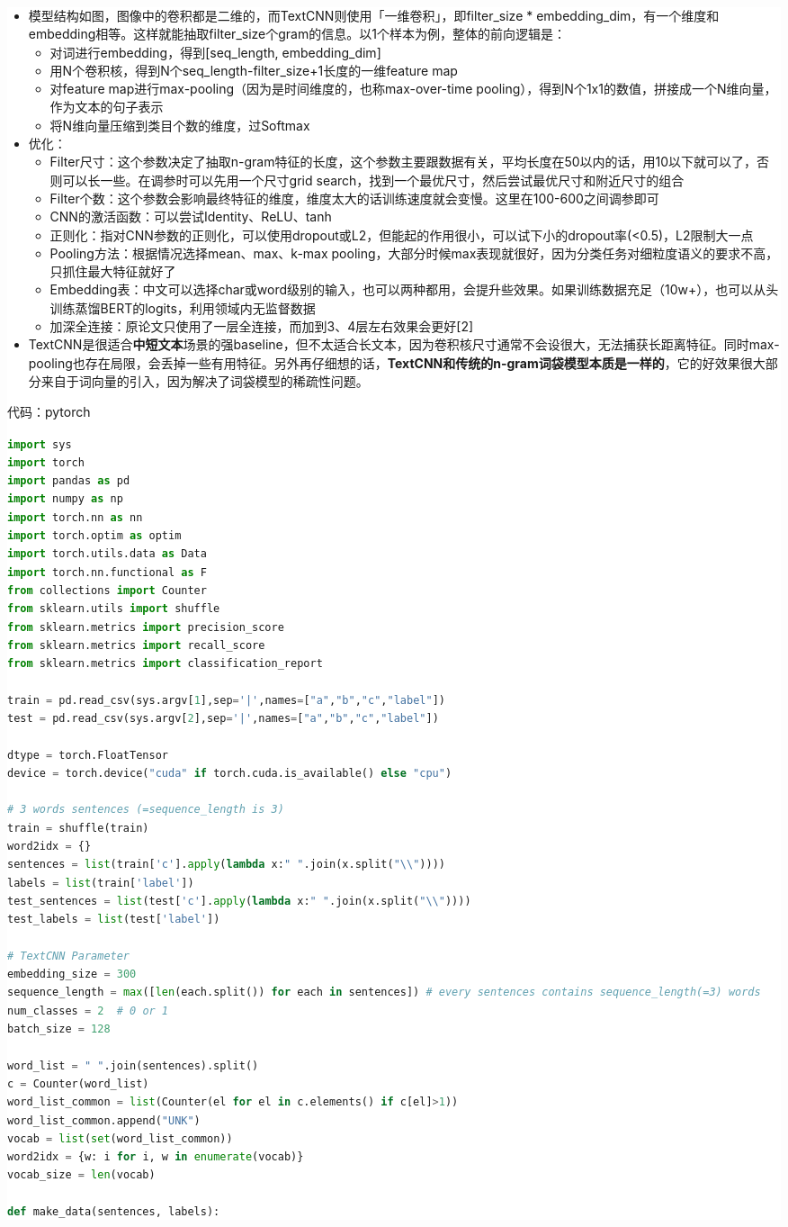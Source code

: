 - 模型结构如图，图像中的卷积都是二维的，而TextCNN则使用「一维卷积」，即filter_size * embedding_dim，有一个维度和embedding相等。这样就能抽取filter_size个gram的信息。以1个样本为例，整体的前向逻辑是：
  - 对词进行embedding，得到[seq_length, embedding_dim]
  - 用N个卷积核，得到N个seq_length-filter_size+1长度的一维feature map
  - 对feature map进行max-pooling（因为是时间维度的，也称max-over-time pooling），得到N个1x1的数值，拼接成一个N维向量，作为文本的句子表示
  - 将N维向量压缩到类目个数的维度，过Softmax
- 优化：
  - Filter尺寸：这个参数决定了抽取n-gram特征的长度，这个参数主要跟数据有关，平均长度在50以内的话，用10以下就可以了，否则可以长一些。在调参时可以先用一个尺寸grid search，找到一个最优尺寸，然后尝试最优尺寸和附近尺寸的组合
  - Filter个数：这个参数会影响最终特征的维度，维度太大的话训练速度就会变慢。这里在100-600之间调参即可
  - CNN的激活函数：可以尝试Identity、ReLU、tanh
  - 正则化：指对CNN参数的正则化，可以使用dropout或L2，但能起的作用很小，可以试下小的dropout率(<0.5)，L2限制大一点
  - Pooling方法：根据情况选择mean、max、k-max pooling，大部分时候max表现就很好，因为分类任务对细粒度语义的要求不高，只抓住最大特征就好了
  - Embedding表：中文可以选择char或word级别的输入，也可以两种都用，会提升些效果。如果训练数据充足（10w+），也可以从头训练蒸馏BERT的logits，利用领域内无监督数据
  - 加深全连接：原论文只使用了一层全连接，而加到3、4层左右效果会更好[2]
- TextCNN是很适合**中短文本**场景的强baseline，但不太适合长文本，因为卷积核尺寸通常不会设很大，无法捕获长距离特征。同时max-pooling也存在局限，会丢掉一些有用特征。另外再仔细想的话，**TextCNN和传统的n-gram词袋模型本质是一样的**，它的好效果很大部分来自于词向量的引入，因为解决了词袋模型的稀疏性问题。

代码：pytorch

```python
import sys
import torch
import pandas as pd
import numpy as np
import torch.nn as nn
import torch.optim as optim
import torch.utils.data as Data
import torch.nn.functional as F
from collections import Counter
from sklearn.utils import shuffle
from sklearn.metrics import precision_score
from sklearn.metrics import recall_score
from sklearn.metrics import classification_report

train = pd.read_csv(sys.argv[1],sep='|',names=["a","b","c","label"])
test = pd.read_csv(sys.argv[2],sep='|',names=["a","b","c","label"])

dtype = torch.FloatTensor
device = torch.device("cuda" if torch.cuda.is_available() else "cpu")

# 3 words sentences (=sequence_length is 3)
train = shuffle(train)
word2idx = {}
sentences = list(train['c'].apply(lambda x:" ".join(x.split("\\"))))
labels = list(train['label'])
test_sentences = list(test['c'].apply(lambda x:" ".join(x.split("\\"))))
test_labels = list(test['label'])

# TextCNN Parameter
embedding_size = 300
sequence_length = max([len(each.split()) for each in sentences]) # every sentences contains sequence_length(=3) words
num_classes = 2  # 0 or 1
batch_size = 128

word_list = " ".join(sentences).split()
c = Counter(word_list)
word_list_common = list(Counter(el for el in c.elements() if c[el]>1))
word_list_common.append("UNK")
vocab = list(set(word_list_common))
word2idx = {w: i for i, w in enumerate(vocab)}
vocab_size = len(vocab)

def make_data(sentences, labels):
```